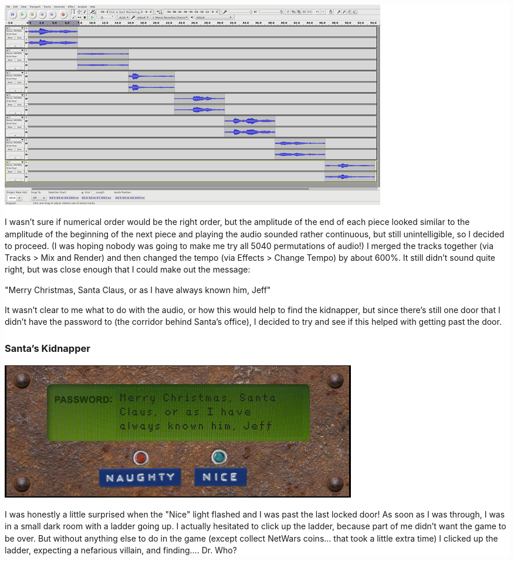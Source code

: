 ![](/img/blog/hhc2016/image_19.png)

I wasn’t sure if numerical order would be the right order, but the amplitude of the end of each piece looked similar to the amplitude of the beginning of the next piece and playing the audio sounded rather continuous, but still unintelligible, so I decided to proceed.  (I was hoping nobody was going to make me try all 5040 permutations of audio!)  I merged the tracks together (via Tracks > Mix and Render) and then changed the tempo (via Effects > Change Tempo) by about 600%.  It still didn’t sound quite right, but was close enough that I could make out the message:

"Merry Christmas, Santa Claus, or as I have always known him, Jeff"

It wasn’t clear to me what to do with the audio, or how this would help to find the kidnapper, but since there’s still one door that I didn’t have the password to (the corridor behind Santa’s office), I decided to try and see if this helped with getting past the door.

### Santa’s Kidnapper

![](/img/blog/hhc2016/image_20.png)

I was honestly a little surprised when the "Nice" light flashed and I was past the last locked door!  As soon as I was through, I was in a small dark room with a ladder going up.  I actually hesitated to click up the ladder, because part of me didn’t want the game to be over.  But without anything else to do in the game (except collect NetWars coins… that took a little extra time) I clicked up the ladder, expecting a nefarious villain, and finding…. Dr. Who?
